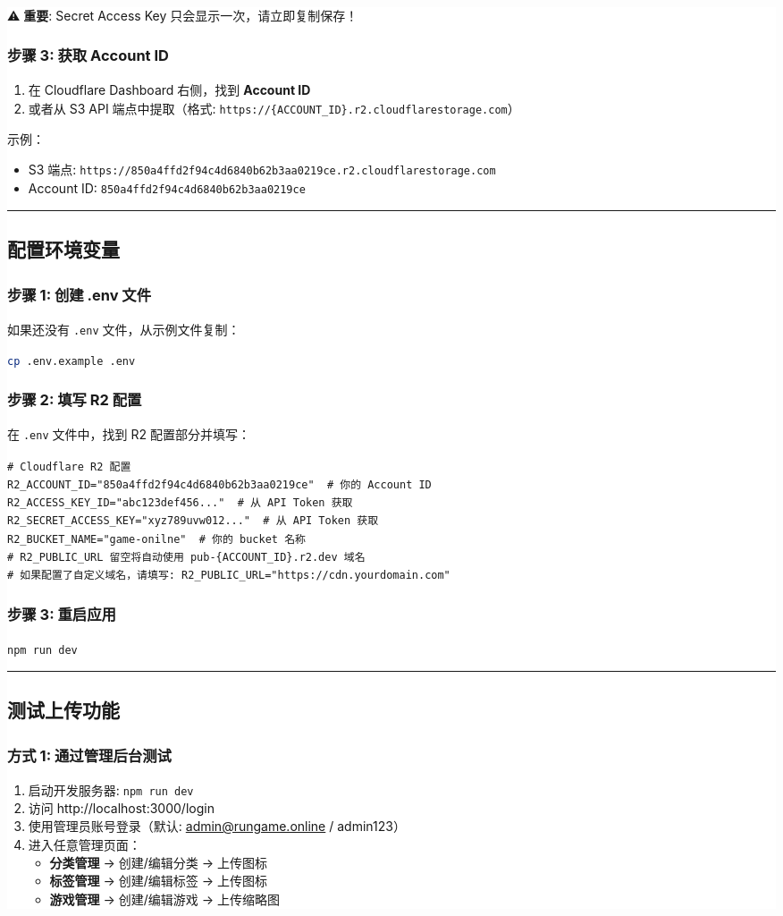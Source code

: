 ⚠️ **重要**: Secret Access Key 只会显示一次，请立即复制保存！

### 步骤 3: 获取 Account ID

1. 在 Cloudflare Dashboard 右侧，找到 **Account ID**
2. 或者从 S3 API 端点中提取（格式: `https://{ACCOUNT_ID}.r2.cloudflarestorage.com`）

示例：
- S3 端点: `https://850a4ffd2f94c4d6840b62b3aa0219ce.r2.cloudflarestorage.com`
- Account ID: `850a4ffd2f94c4d6840b62b3aa0219ce`

---

## 配置环境变量

### 步骤 1: 创建 .env 文件

如果还没有 `.env` 文件，从示例文件复制：

```bash
cp .env.example .env
```

### 步骤 2: 填写 R2 配置

在 `.env` 文件中，找到 R2 配置部分并填写：

```env
# Cloudflare R2 配置
R2_ACCOUNT_ID="850a4ffd2f94c4d6840b62b3aa0219ce"  # 你的 Account ID
R2_ACCESS_KEY_ID="abc123def456..."  # 从 API Token 获取
R2_SECRET_ACCESS_KEY="xyz789uvw012..."  # 从 API Token 获取
R2_BUCKET_NAME="game-onilne"  # 你的 bucket 名称
# R2_PUBLIC_URL 留空将自动使用 pub-{ACCOUNT_ID}.r2.dev 域名
# 如果配置了自定义域名，请填写: R2_PUBLIC_URL="https://cdn.yourdomain.com"
```

### 步骤 3: 重启应用

```bash
npm run dev
```

---

## 测试上传功能

### 方式 1: 通过管理后台测试

1. 启动开发服务器: `npm run dev`
2. 访问 http://localhost:3000/login
3. 使用管理员账号登录（默认: admin@rungame.online / admin123）
4. 进入任意管理页面：
   - **分类管理** → 创建/编辑分类 → 上传图标
   - **标签管理** → 创建/编辑标签 → 上传图标
   - **游戏管理** → 创建/编辑游戏 → 上传缩略图
